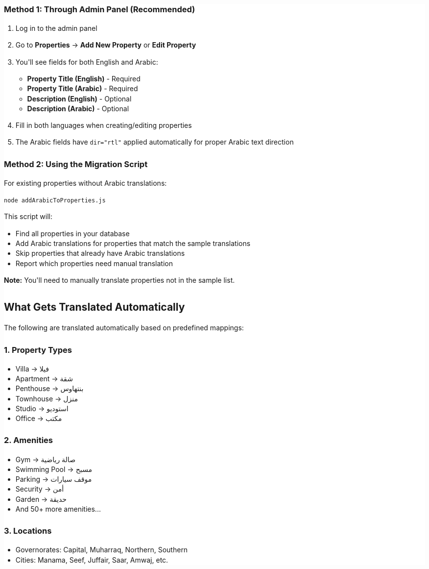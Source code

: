 ### Method 1: Through Admin Panel (Recommended)

1. Log in to the admin panel
2. Go to **Properties** → **Add New Property** or **Edit Property**
3. You'll see fields for both English and Arabic:
   - **Property Title (English)** - Required
   - **Property Title (Arabic)** - Required
   - **Description (English)** - Optional
   - **Description (Arabic)** - Optional

4. Fill in both languages when creating/editing properties
5. The Arabic fields have `dir="rtl"` applied automatically for proper Arabic text direction

### Method 2: Using the Migration Script

For existing properties without Arabic translations:

```bash
node addArabicToProperties.js
```

This script will:
- Find all properties in your database
- Add Arabic translations for properties that match the sample translations
- Skip properties that already have Arabic translations
- Report which properties need manual translation

**Note:** You'll need to manually translate properties not in the sample list.

## What Gets Translated Automatically

The following are translated automatically based on predefined mappings:

### 1. Property Types
- Villa → فيلا
- Apartment → شقة
- Penthouse → بنتهاوس
- Townhouse → منزل
- Studio → استوديو
- Office → مكتب

### 2. Amenities
- Gym → صالة رياضية
- Swimming Pool → مسبح
- Parking → موقف سيارات
- Security → أمن
- Garden → حديقة
- And 50+ more amenities...

### 3. Locations
- Governorates: Capital, Muharraq, Northern, Southern
- Cities: Manama, Seef, Juffair, Saar, Amwaj, etc.
